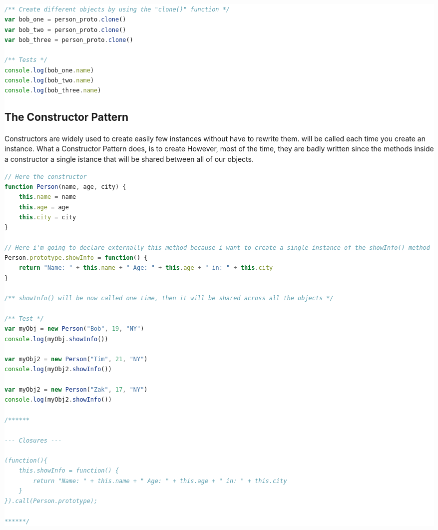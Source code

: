 ```javascript
/** Create different objects by using the "clone()" function */
var bob_one = person_proto.clone()
var bob_two = person_proto.clone()
var bob_three = person_proto.clone()

/** Tests */
console.log(bob_one.name)
console.log(bob_two.name)
console.log(bob_three.name)
```

## The Constructor Pattern

Constructors are widely used to create easily few instances without have to rewrite them. will be called each time you create an instance. What a Constructor Pattern does, is to create However, most of the time, they are badly written since the methods inside a constructor a single istance that will be shared between all of our objects.

```javascript
// Here the constructor
function Person(name, age, city) {
    this.name = name
    this.age = age
    this.city = city
}

// Here i'm going to declare externally this method because i want to create a single instance of the showInfo() method
Person.prototype.showInfo = function() {
    return "Name: " + this.name + " Age: " + this.age + " in: " + this.city
}

/** showInfo() will be now called one time, then it will be shared across all the objects */

/** Test */
var myObj = new Person("Bob", 19, "NY")
console.log(myObj.showInfo())

var myObj2 = new Person("Tim", 21, "NY")
console.log(myObj2.showInfo())

var myObj2 = new Person("Zak", 17, "NY")
console.log(myObj2.showInfo())

/******

--- Closures ---

(function(){
    this.showInfo = function() {
        return "Name: " + this.name + " Age: " + this.age + " in: " + this.city
    }
}).call(Person.prototype);

******/
```
